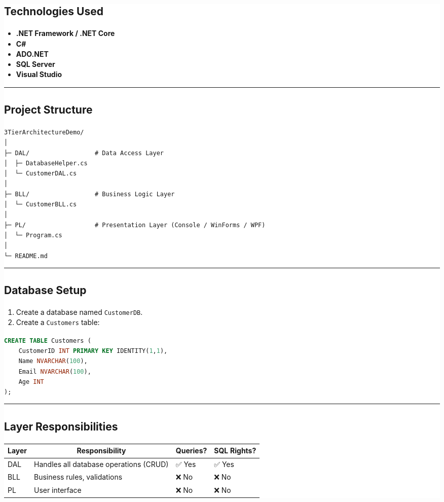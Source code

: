 
## Technologies Used

* **.NET Framework / .NET Core**
* **C#**
* **ADO.NET**
* **SQL Server**
* **Visual Studio**

---

## Project Structure

```
3TierArchitectureDemo/
│
├─ DAL/                  # Data Access Layer
│  ├─ DatabaseHelper.cs
│  └─ CustomerDAL.cs
│
├─ BLL/                  # Business Logic Layer
│  └─ CustomerBLL.cs
│
├─ PL/                   # Presentation Layer (Console / WinForms / WPF)
│  └─ Program.cs
│
└─ README.md
```

---

## Database Setup

1. Create a database named `CustomerDB`.
2. Create a `Customers` table:

```sql
CREATE TABLE Customers (
    CustomerID INT PRIMARY KEY IDENTITY(1,1),
    Name NVARCHAR(100),
    Email NVARCHAR(100),
    Age INT
);
```

---

## Layer Responsibilities

| Layer | Responsibility                         | Queries? | SQL Rights? |
| ----- | -------------------------------------- | -------- | ----------- |
| DAL   | Handles all database operations (CRUD) | ✅ Yes    | ✅ Yes       |
| BLL   | Business rules, validations            | ❌ No     | ❌ No        |
| PL    | User interface                         | ❌ No     | ❌ No        |
